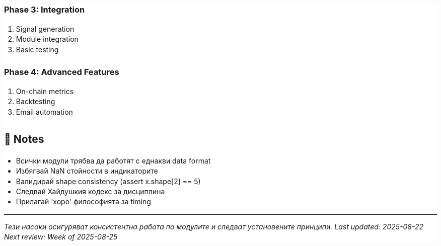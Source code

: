 ### **Phase 3: Integration**
1. Signal generation
2. Module integration
3. Basic testing

### **Phase 4: Advanced Features**
1. On-chain metrics
2. Backtesting
3. Email automation

## 📝 Notes
- Всички модули трябва да работят с еднакви data format
- Избягвай NaN стойности в индикаторите
- Валидирай shape consistency (assert x.shape[2] == 5)
- Следвай Хайдушкия кодекс за дисциплина
- Прилагай 'хоро' философията за timing

---
*Тези насоки осигуряват консистентна работа по модулите и следват установените принципи.*
*Last updated: 2025-08-22*
*Next review: Week of 2025-08-25*
